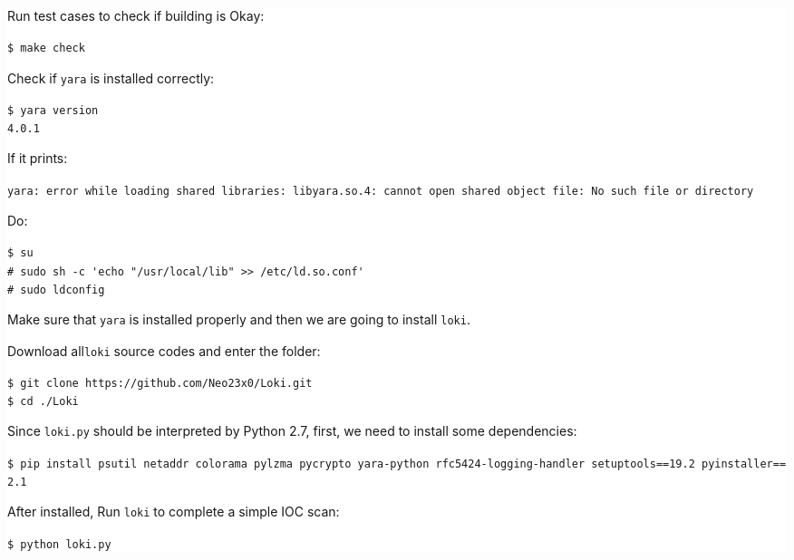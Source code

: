 Run test cases to check if building is Okay:

```
$ make check
```

Check if `yara` is installed correctly:

```
$ yara version
4.0.1
```

If it prints:

```
yara: error while loading shared libraries: libyara.so.4: cannot open shared object file: No such file or directory
```

Do:

```
$ su
# sudo sh -c 'echo "/usr/local/lib" >> /etc/ld.so.conf'
# sudo ldconfig
```

Make sure that `yara` is installed properly and then we are going to install `loki`.

Download all`loki` source codes and enter the folder:

```
$ git clone https://github.com/Neo23x0/Loki.git
$ cd ./Loki
```

Since `loki.py` should be interpreted by Python 2.7, first, we need to install some dependencies:

```
$ pip install psutil netaddr colorama pylzma pycrypto yara-python rfc5424-logging-handler setuptools==19.2 pyinstaller==2.1
```

After installed, Run `loki` to complete a simple IOC scan:

```
$ python loki.py
```
